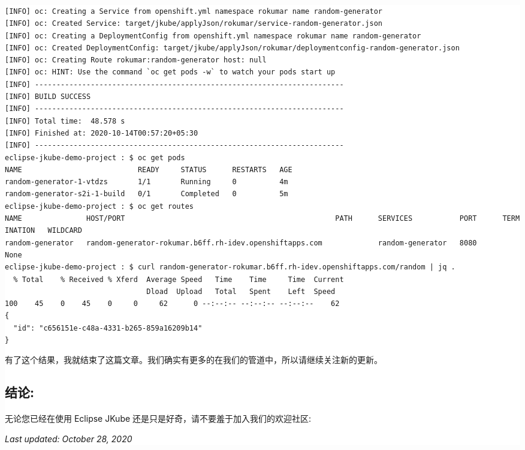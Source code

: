 ```
[INFO] oc: Creating a Service from openshift.yml namespace rokumar name random-generator
[INFO] oc: Created Service: target/jkube/applyJson/rokumar/service-random-generator.json
[INFO] oc: Creating a DeploymentConfig from openshift.yml namespace rokumar name random-generator
[INFO] oc: Created DeploymentConfig: target/jkube/applyJson/rokumar/deploymentconfig-random-generator.json
[INFO] oc: Creating Route rokumar:random-generator host: null
[INFO] oc: HINT: Use the command `oc get pods -w` to watch your pods start up
[INFO] ------------------------------------------------------------------------
[INFO] BUILD SUCCESS
[INFO] ------------------------------------------------------------------------
[INFO] Total time:  48.578 s
[INFO] Finished at: 2020-10-14T00:57:20+05:30
[INFO] ------------------------------------------------------------------------
eclipse-jkube-demo-project : $ oc get pods
NAME                           READY     STATUS      RESTARTS   AGE
random-generator-1-vtdzs       1/1       Running     0          4m
random-generator-s2i-1-build   0/1       Completed   0          5m
eclipse-jkube-demo-project : $ oc get routes
NAME               HOST/PORT                                                 PATH      SERVICES           PORT      TERMINATION   WILDCARD
random-generator   random-generator-rokumar.b6ff.rh-idev.openshiftapps.com             random-generator   8080                    None
eclipse-jkube-demo-project : $ curl random-generator-rokumar.b6ff.rh-idev.openshiftapps.com/random | jq .
  % Total    % Received % Xferd  Average Speed   Time    Time     Time  Current
                                 Dload  Upload   Total   Spent    Left  Speed
100    45    0    45    0     0     62      0 --:--:-- --:--:-- --:--:--    62
{
  "id": "c656151e-c48a-4331-b265-859a16209b14"
}
```

有了这个结果，我就结束了这篇文章。我们确实有更多的在我们的管道中，所以请继续关注新的更新。

## 结论:

无论您已经在使用 Eclipse JKube 还是只是好奇，请不要羞于加入我们的欢迎社区:

*Last updated: October 28, 2020*